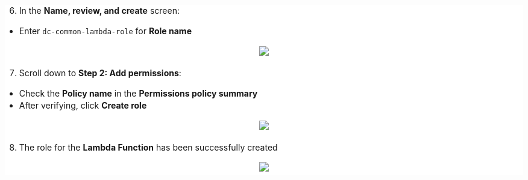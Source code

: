 6. In the **Name, review, and create** screen:
- Enter `dc-common-lambda-role` for **Role name**

<p align="center">
  <img src="{{ "/images/4/image4.6.png" | relURL }}" width="100%">
</p>

7. Scroll down to **Step 2: Add permissions**:
- Check the **Policy name** in the **Permissions policy summary**
- After verifying, click **Create role**

<p align="center">
  <img src="{{ "/images/4/image4.7.png" | relURL }}" width="100%">
</p>

8. The role for the **Lambda Function** has been successfully created

<p align="center">
  <img src="{{ "/images/4/image4.8.png" | relURL }}" width="100%">
</p>
